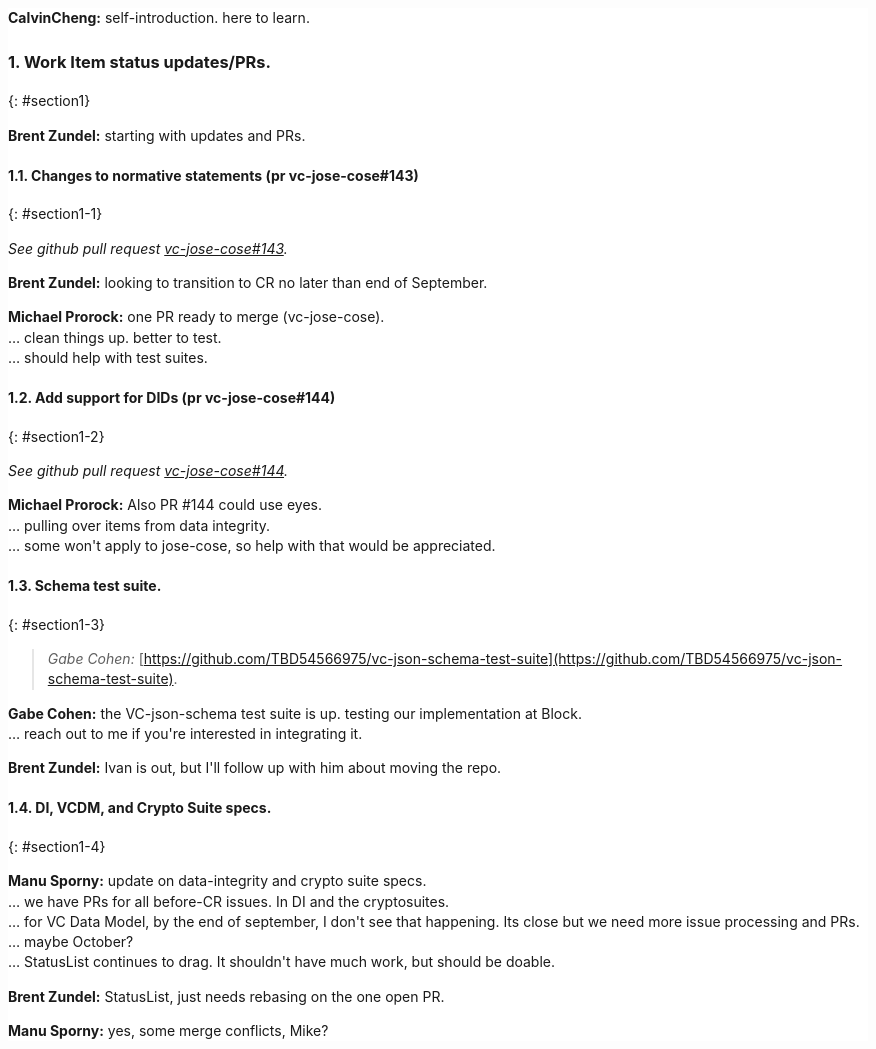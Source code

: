 **CalvinCheng:** self-introduction. here to learn.  

### 1. Work Item status updates/PRs.
{: #section1}

**Brent Zundel:** starting with updates and PRs.  

#### 1.1. Changes to normative statements (pr vc-jose-cose#143)
{: #section1-1}

_See github pull request [vc-jose-cose#143](https://github.com/w3c/vc-jose-cose/pull/143)._





**Brent Zundel:** looking to transition to CR no later than end of September.  

**Michael Prorock:** one PR ready to merge (vc-jose-cose).  
… clean things up. better to test.  
… should help with test suites.  

#### 1.2. Add support for DIDs (pr vc-jose-cose#144)
{: #section1-2}

_See github pull request [vc-jose-cose#144](https://github.com/w3c/vc-jose-cose/pull/144)._





**Michael Prorock:** Also PR #144 could use eyes.  
… pulling over items from data integrity.  
… some won't apply to jose-cose, so help with that would be appreciated.  

#### 1.3. Schema test suite.
{: #section1-3}

> *Gabe Cohen:* [https://github.com/TBD54566975/vc-json-schema-test-suite](https://github.com/TBD54566975/vc-json-schema-test-suite).

**Gabe Cohen:** the VC-json-schema test suite is up. testing our implementation at Block.  
… reach out to me if you're interested in integrating it.  

**Brent Zundel:** Ivan is out, but I'll follow up with him about moving the repo.  

#### 1.4. DI, VCDM, and Crypto Suite specs.
{: #section1-4}

**Manu Sporny:** update on data-integrity and crypto suite specs.  
… we have PRs for all before-CR issues. In DI and the cryptosuites.  
… for VC Data Model, by the end of september, I don't see that happening. Its close but we need more issue processing and PRs.  
… maybe October?  
… StatusList continues to drag. It shouldn't have much work, but should be doable.  

**Brent Zundel:** StatusList, just needs rebasing on the one open PR.  

**Manu Sporny:** yes, some merge conflicts, Mike?  

